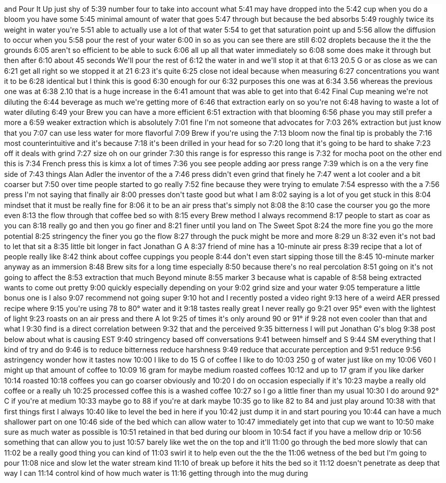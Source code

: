 and Pour It Up just shy of 5:39 number four to take into account what 5:41 may have dropped into the 5:42 cup when you do a bloom you have some 5:45 minimal amount of water that goes 5:47 through but because the bed absorbs 5:49 roughly twice its weight in water you're 5:51 able to actually use a lot of that water 5:54 to get that saturation point up and 5:56 allow the diffusion to occur when you 5:58 pour the rest of your water 6:00 in so as you can see there are still 6:02 droplets because the it the the grounds 6:05 aren't so efficient to be able to suck 6:06 all up all that water immediately so 6:08 some does make it through but then after 6:10 about 45 seconds We'll pour the rest of 6:12 the water in and we'll stop it at that 6:13 20.5 G or as close as we can 6:21 get all right so we stopped it at 21 6:23 it's quite 6:25 close not ideal because when measuring 6:27 concentrations you want it to be 6:28 identical but I think this is good 6:30 enough for our 6:32 purposes this one was at 6:34 3.56 whereas the previous one was at 6:38 2.10 that is a huge increase in the 6:41 amount that was able to get into that 6:42 Final Cup meaning we're not diluting the 6:44 beverage as much we're getting more of 6:46 that extraction early on so you're not 6:48 having to waste a lot of water diluting 6:49 your Brew you can have a more efficient 6:51 extraction with that blooming 6:56 phase you may still prefer a more a 6:59 weaker extraction which is absolutely 7:01 fine I'm not someone that advocates for 7:03 26% extraction but just know that you 7:07 can use less water for more flavorful 7:09 Brew if you're using the 7:13 bloom now the final tip is probably the 7:16 most counterintuitive and it's because 7:18 it's been drilled in your head for so 7:20 long that it's going to be hard to shake 7:23 off it deals with grind 7:27 size oh on our grinder 7:30 this range is for espresso this range is 7:32 for mocha poot on the other end this is 7:34 French press this is kimx a lot of times 7:36 you see people adding aor press range 7:39 which is on a the very fine side of 7:43 things Alan Adler the inventor of the a 7:46 press didn't even grind that finely he 7:47 went a lot cooler and a bit coarser but 7:50 over time people started to go really 7:52 fine because they were trying to emulate 7:54 espresso with the a 7:56 press I'm not saying that finally air 8:00 presses don't taste good but what I am 8:02 saying is a lot of you get stuck in this 8:04 mindset that it must be really fine for 8:06 it to be an air press that's simply not 8:08 the 8:10 case the courser you go the more even 8:13 the flow through that coffee bed so with 8:15 every Brew method I always recommend 8:17 people to start as coar as you can 8:18 really go and then you go finer and 8:21 finer until you land on The Sweet Spot 8:24 the more fine you go the more potential 8:25 stringency the finer you go the flow 8:27 through the puck might be more and more 8:29 un 8:32 even it's not bad to let that sit a 8:35 little bit longer in fact Jonathan G A 8:37 friend of mine has a 10-minute air press 8:39 recipe that a lot of people really like 8:42 think about coffee cuppings you people 8:44 don't even start sipping those till the 8:45 10-minute marker anyway as an immersion 8:48 Brew sits for a long time especially 8:50 because there's no real percolation 8:51 going on it's not going to affect the 8:53 extraction that much Beyond minute 8:55 marker 3 because what is capable of 8:58 being extracted wants to come out pretty 9:00 quickly especially depending on your 9:02 grind size and your water 9:05 temperature a little bonus one is I also 9:07 recommend not going super 9:10 hot and I recently posted a video right 9:13 here of a weird AER pressed recipe where 9:15 you're using 78 to 80° water and it 9:18 tastes really great I never really go 9:21 over 95° even with the lightest of light 9:23 roasts on an air press and there A lot 9:25 of times it's only around 90 or 91° if 9:28 not even cooler than that and what I 9:30 find is a direct correlation between 9:32 that and the perceived 9:35 bitterness I will put Jonathan G's blog 9:38 post below about what is causing EST 9:40 stringency based off conversations 9:41 between himself and S 9:44 SM everything that I kind of try and do 9:46 is to reduce bitterness reduce harshness 9:49 reduce that accurate perception and 9:51 reduce 9:56 astringency wonder how it tastes now 10:00 I like to do 15 G of coffee I like to do 10:03 250 g of water just like on my 10:06 V60 I might up that amount of coffee to 10:09 16 gram for maybe medium roasted coffees 10:12 and up to 17 gram if you like darker 10:14 roasted 10:18 coffees you can go coarser obviously and 10:20 I do on occasion especially if it's 10:23 maybe a really old coffee or a really uh 10:25 processed coffee this is a washed coffee 10:27 so I go a little finer than my usual 10:30 I do around 92° C if you're at medium 10:33 maybe go to 88 if you're at dark maybe 10:35 go to like 82 to 84 and just play around 10:38 with that first things first I always 10:40 like to level the bed in here if you 10:42 just dump it in and start pouring you 10:44 can have a much shallower part on one 10:46 side of the bed which can allow water to 10:47 immediately get into that cup we want to 10:50 make sure as much water as possible is 10:51 retained in that bed during our bloom in 10:54 fact if you have a mellow drip or 10:56 something that can allow you to just 10:57 barely like wet the on the top and it'll 11:00 go through the bed more slowly that can 11:02 be a really good thing you can kind of 11:03 swirl it to help even out the the the 11:06 wetness of the bed but I'm going to pour 11:08 nice and slow let the water stream kind 11:10 of break up before it hits the bed so it 11:12 doesn't penetrate as deep that way I can 11:14 control kind of how much water is 11:16 getting through into the mug during